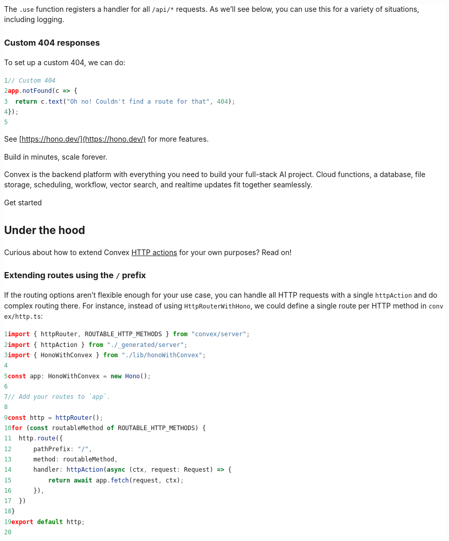 The `.use` function registers a handler for all `/api/*` requests. As we’ll see below, you can use this for a variety of situations, including logging.

### Custom 404 responses

To set up a custom 404, we can do:

```typescript
1// Custom 404
2app.notFound(c => {
3  return c.text("Oh no! Couldn't find a route for that", 404);
4});
5
```

See [https://hono.dev/](https://hono.dev/) for more features.

Build in minutes, scale forever.

Convex is the backend platform with everything you need to build your full-stack AI project. Cloud functions, a database, file storage, scheduling, workflow, vector search, and realtime updates fit together seamlessly.

Get started

## Under the hood

Curious about how to extend Convex [HTTP actions](https://docs.convex.dev/functions/http-actions) for your own purposes? Read on!

### Extending routes using the `/` prefix

If the routing options aren’t flexible enough for your use case, you can handle all HTTP requests with a single `httpAction` and do complex routing there. For instance, instead of using `HttpRouterWithHono`, we could define a single route per HTTP method in `convex/http.ts`:

```typescript
1import { httpRouter, ROUTABLE_HTTP_METHODS } from "convex/server";
2import { httpAction } from "./_generated/server";
3import { HonoWithConvex } from "./lib/honoWithConvex";
4
5const app: HonoWithConvex = new Hono();
6
7// Add your routes to `app`.
8
9const http = httpRouter();
10for (const routableMethod of ROUTABLE_HTTP_METHODS) {
11	http.route({
12		pathPrefix: "/",
13		method: routableMethod,
14		handler: httpAction(async (ctx, request: Request) => {
15			return await app.fetch(request, ctx);
16		}),
17	})
18}
19export default http;
20
```
